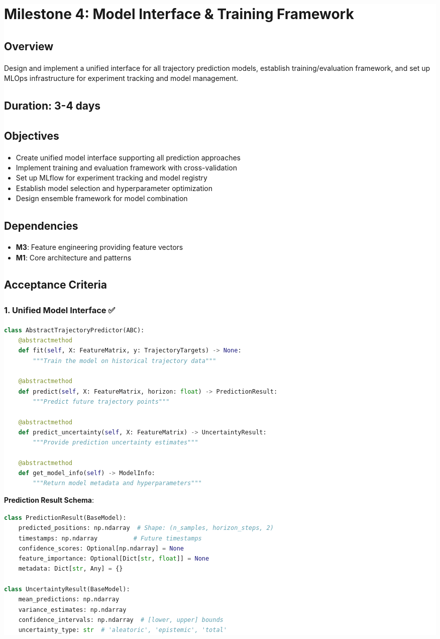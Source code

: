 # Milestone 4: Model Interface & Training Framework

## Overview
Design and implement a unified interface for all trajectory prediction models, establish training/evaluation framework, and set up MLOps infrastructure for experiment tracking and model management.

## Duration: 3-4 days

## Objectives
- Create unified model interface supporting all prediction approaches
- Implement training and evaluation framework with cross-validation
- Set up MLflow for experiment tracking and model registry
- Establish model selection and hyperparameter optimization
- Design ensemble framework for model combination

## Dependencies
- **M3**: Feature engineering providing feature vectors
- **M1**: Core architecture and patterns

## Acceptance Criteria

### 1. Unified Model Interface ✅
```python
class AbstractTrajectoryPredictor(ABC):
    @abstractmethod
    def fit(self, X: FeatureMatrix, y: TrajectoryTargets) -> None:
        """Train the model on historical trajectory data"""
    
    @abstractmethod
    def predict(self, X: FeatureMatrix, horizon: float) -> PredictionResult:
        """Predict future trajectory points"""
    
    @abstractmethod
    def predict_uncertainty(self, X: FeatureMatrix) -> UncertaintyResult:
        """Provide prediction uncertainty estimates"""
    
    @abstractmethod
    def get_model_info(self) -> ModelInfo:
        """Return model metadata and hyperparameters"""
```

**Prediction Result Schema**:
```python
class PredictionResult(BaseModel):
    predicted_positions: np.ndarray  # Shape: (n_samples, horizon_steps, 2)
    timestamps: np.ndarray          # Future timestamps
    confidence_scores: Optional[np.ndarray] = None
    feature_importance: Optional[Dict[str, float]] = None
    metadata: Dict[str, Any] = {}

class UncertaintyResult(BaseModel):
    mean_predictions: np.ndarray
    variance_estimates: np.ndarray
    confidence_intervals: np.ndarray  # [lower, upper] bounds
    uncertainty_type: str  # 'aleatoric', 'epistemic', 'total'
```

